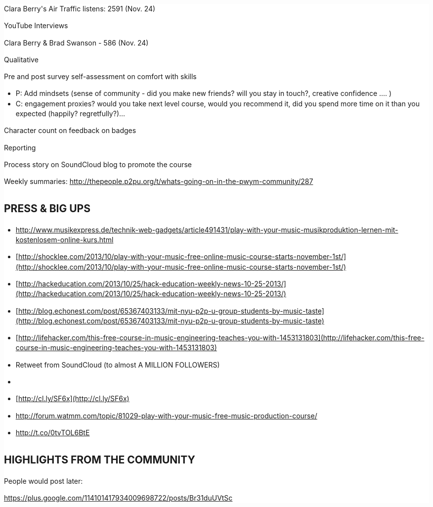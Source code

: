 Clara Berry's Air Traffic listens: 2591 (Nov. 24)

YouTube Interviews

Clara Berry & Brad Swanson - 586 (Nov. 24)

Qualitative

Pre and post survey self-assessment on comfort with skills

*   P: Add mindsets (sense of community - did you make new friends? will you stay in touch?, creative confidence .... ) 
*   C: engagement proxies? would you take next level course, would you recommend it, did you spend more time on it than you expected (happily? regretfully?)...

Character count on feedback on badges

Reporting

Process story on SoundCloud blog to promote the course

Weekly summaries: [](http://thepeople.p2pu.org/t/whats-going-on-in-the-pwym-community/287)http://thepeople.p2pu.org/t/whats-going-on-in-the-pwym-community/287

## PRESS & BIG UPS

*   [](http://www.musikexpress.de/technik-web-gadgets/article491431/play-with-your-music-musikproduktion-lernen-mit-kostenlosem-online-kurs.html)http://www.musikexpress.de/technik-web-gadgets/article491431/play-with-your-music-musikproduktion-lernen-mit-kostenlosem-online-kurs.html
*   [](http://shocklee.com/2013/10/play-with-your-music-free-online-music-course-starts-november-1st/)[http://shocklee.com/2013/10/play-with-your-music-free-online-music-course-starts-november-1st/](http://shocklee.com/2013/10/play-with-your-music-free-online-music-course-starts-november-1st/)
*   [](http://hackeducation.com/2013/10/25/hack-education-weekly-news-10-25-2013/)[http://hackeducation.com/2013/10/25/hack-education-weekly-news-10-25-2013/](http://hackeducation.com/2013/10/25/hack-education-weekly-news-10-25-2013/)
*   [](http://blog.echonest.com/post/65367403133/mit-nyu-p2p-u-group-students-by-music-taste)[http://blog.echonest.com/post/65367403133/mit-nyu-p2p-u-group-students-by-music-taste](http://blog.echonest.com/post/65367403133/mit-nyu-p2p-u-group-students-by-music-taste)
*   [](http://lifehacker.com/this-free-course-in-music-engineering-teaches-you-with-1453131803)[http://lifehacker.com/this-free-course-in-music-engineering-teaches-you-with-1453131803](http://lifehacker.com/this-free-course-in-music-engineering-teaches-you-with-1453131803)
*   Retweet from SoundCloud (to almost A MILLION FOLLOWERS) 

*

*   [](http://cl.ly/SF6x)[http://cl.ly/SF6x](http://cl.ly/SF6x)
*   [](http://forum.watmm.com/topic/81029-play-with-your-music-free-music-production-course/)http://forum.watmm.com/topic/81029-play-with-your-music-free-music-production-course/
*   [](http://t.co/0tvTOL6BtE)http://t.co/0tvTOL6BtE

## HIGHLIGHTS FROM THE COMMUNITY

People would post later:

[](https://plus.google.com/114101417934009698722/posts/Br31duUVtSc)https://plus.google.com/114101417934009698722/posts/Br31duUVtSc
